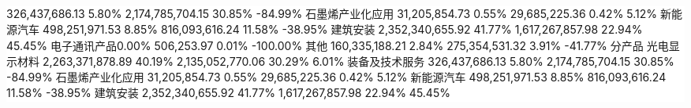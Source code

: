 326,437,686.13
5.80%
2,174,785,704.15
30.85%
-84.99%
石墨烯产业化应用
31,205,854.73
0.55%
29,685,225.36
0.42%
5.12%
新能源汽车
498,251,971.53
8.85%
816,093,616.24
11.58%
-38.95%
建筑安装
2,352,340,655.92
41.77%
1,617,267,857.98
22.94%
45.45%
电子通讯产品0.00%
506,253.97
0.01%
-100.00%
其他
160,335,188.21
2.84%
275,354,531.32
3.91%
-41.77%
分产品
光电显示材料
2,263,371,878.89
40.19%
2,135,052,770.06
30.29%
6.01%
装备及技术服务
326,437,686.13
5.80%
2,174,785,704.15
30.85%
-84.99%
石墨烯产业化应用
31,205,854.73
0.55%
29,685,225.36
0.42%
5.12%
新能源汽车
498,251,971.53
8.85%
816,093,616.24
11.58%
-38.95%
建筑安装
2,352,340,655.92
41.77%
1,617,267,857.98
22.94%
45.45%